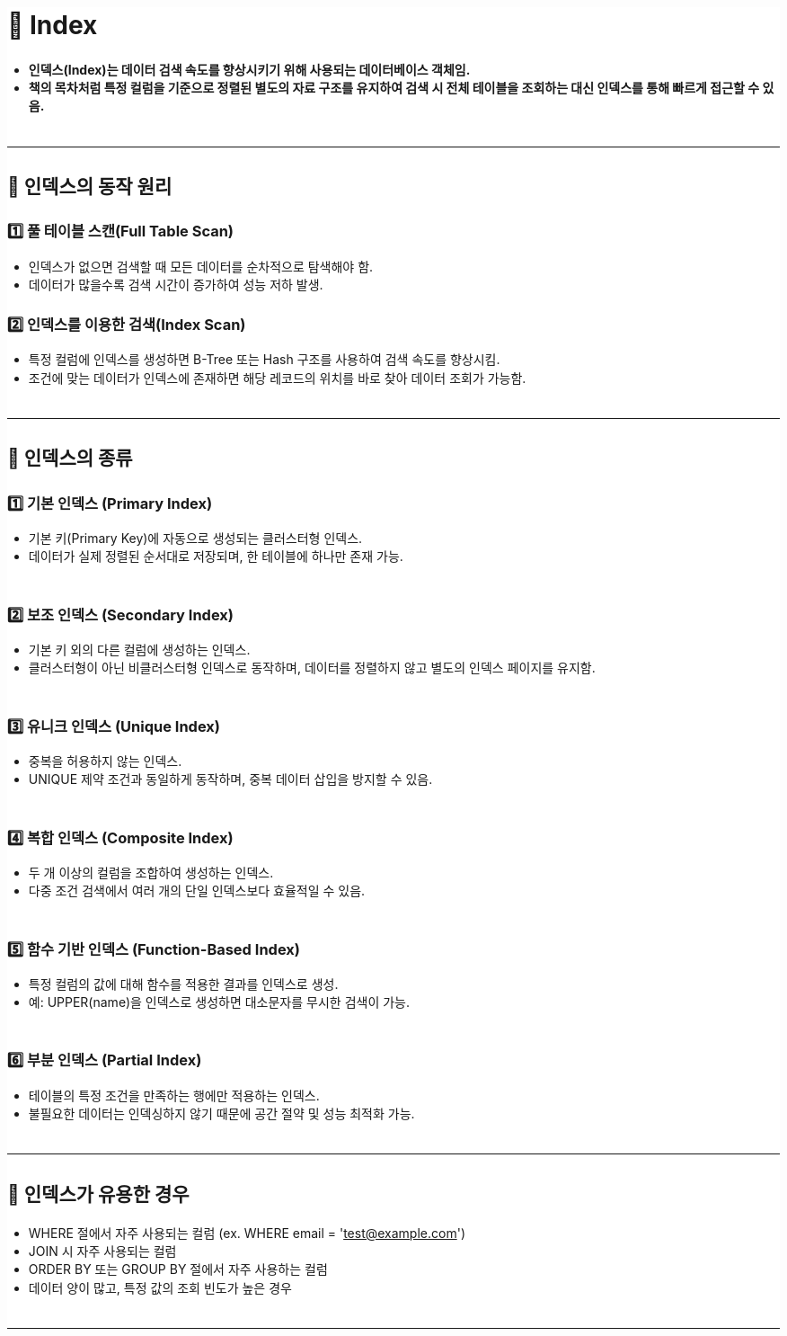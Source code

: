 # 📌 Index
- **인덱스(Index)는 데이터 검색 속도를 향상시키기 위해 사용되는 데이터베이스 객체임.**
- **책의 목차처럼 특정 컬럼을 기준으로 정렬된 별도의 자료 구조를 유지하여 검색 시 전체 테이블을 조회하는 대신 인덱스를 통해 빠르게 접근할 수 있음.**
<br><br>
---

## 📌 인덱스의 동작 원리
### 1️⃣ 풀 테이블 스캔(Full Table Scan)
- 인덱스가 없으면 검색할 때 모든 데이터를 순차적으로 탐색해야 함.
- 데이터가 많을수록 검색 시간이 증가하여 성능 저하 발생.
### 2️⃣ 인덱스를 이용한 검색(Index Scan)
- 특정 컬럼에 인덱스를 생성하면 B-Tree 또는 Hash 구조를 사용하여 검색 속도를 향상시킴.
- 조건에 맞는 데이터가 인덱스에 존재하면 해당 레코드의 위치를 바로 찾아 데이터 조회가 가능함.
  <br><br>
---

## 📌 인덱스의 종류
### 1️⃣ 기본 인덱스 (Primary Index)
- 기본 키(Primary Key)에 자동으로 생성되는 클러스터형 인덱스.
- 데이터가 실제 정렬된 순서대로 저장되며, 한 테이블에 하나만 존재 가능.
<br><br>
### 2️⃣ 보조 인덱스 (Secondary Index)
- 기본 키 외의 다른 컬럼에 생성하는 인덱스.
- 클러스터형이 아닌 비클러스터형 인덱스로 동작하며, 데이터를 정렬하지 않고 별도의 인덱스 페이지를 유지함.
  <br><br>
### 3️⃣ 유니크 인덱스 (Unique Index)
- 중복을 허용하지 않는 인덱스.
- UNIQUE 제약 조건과 동일하게 동작하며, 중복 데이터 삽입을 방지할 수 있음.
  <br><br>
### 4️⃣ 복합 인덱스 (Composite Index)
- 두 개 이상의 컬럼을 조합하여 생성하는 인덱스.
- 다중 조건 검색에서 여러 개의 단일 인덱스보다 효율적일 수 있음.
  <br><br>
### 5️⃣ 함수 기반 인덱스 (Function-Based Index)
- 특정 컬럼의 값에 대해 함수를 적용한 결과를 인덱스로 생성.
- 예: UPPER(name)을 인덱스로 생성하면 대소문자를 무시한 검색이 가능.
  <br><br>
### 6️⃣ 부분 인덱스 (Partial Index)
- 테이블의 특정 조건을 만족하는 행에만 적용하는 인덱스.
- 불필요한 데이터는 인덱싱하지 않기 때문에 공간 절약 및 성능 최적화 가능.
  <br><br>

---
## 📌 인덱스가 유용한 경우
- WHERE 절에서 자주 사용되는 컬럼 (ex. WHERE email = 'test@example.com')
- JOIN 시 자주 사용되는 컬럼
- ORDER BY 또는 GROUP BY 절에서 자주 사용하는 컬럼
- 데이터 양이 많고, 특정 값의 조회 빈도가 높은 경우
  <br><br>

---